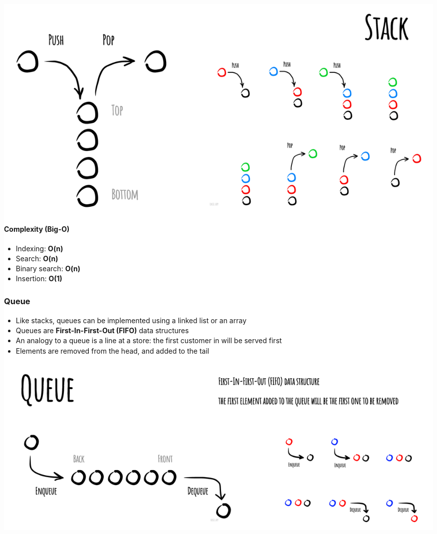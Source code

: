 ![Visual representation of stack](images/stack.jpeg)

#### Complexity (Big-O)

- Indexing: **O(n)**
- Search: **O(n)**
- Binary search: **O(n)**
- Insertion: **O(1)**

### Queue

- Like stacks, queues can be implemented using a linked list or an array
- Queues are **First-In-First-Out (FIFO)** data structures
- An analogy to a queue is a line at a store: the first customer in will be served first
- Elements are removed from the head, and added to the tail

![Visual representation of queue](images/queue.jpeg)

